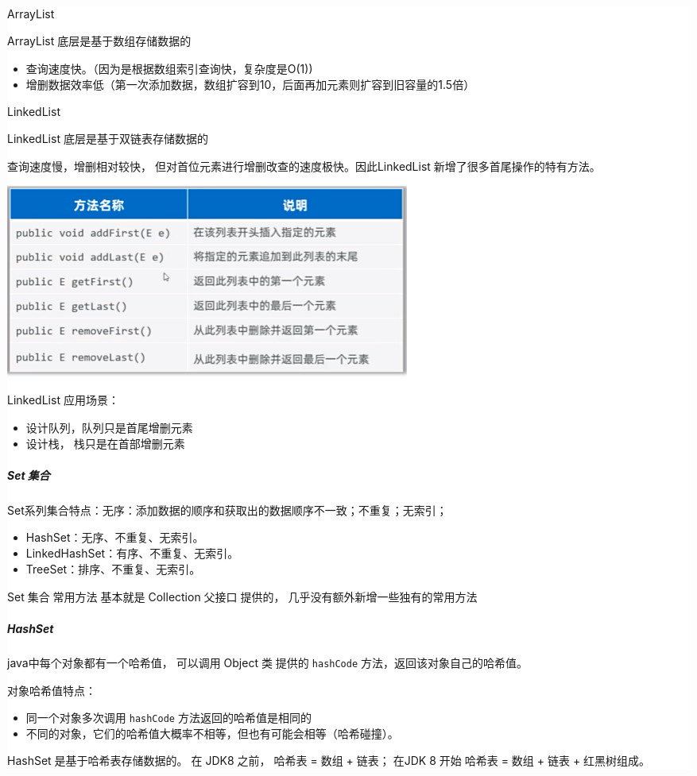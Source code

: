 

ArrayList

ArrayList 底层是基于数组存储数据的

- 查询速度快。（因为是根据数组索引查询快，复杂度是O(1))
- 增删数据效率低（第一次添加数据，数组扩容到10，后面再加元素则扩容到旧容量的1.5倍）



LinkedList

LinkedList 底层是基于双链表存储数据的

查询速度慢，增删相对较快， 但对首位元素进行增删改查的速度极快。因此LinkedList 新增了很多首尾操作的特有方法。

 ![](java_img/LinkedList特有方法.png)

LinkedList 应用场景：

- 设计队列，队列只是首尾增删元素
- 设计栈， 栈只是在首部增删元素



##### Set 集合

Set系列集合特点：无序：添加数据的顺序和获取出的数据顺序不一致；不重复；无索引；

- HashSet：无序、不重复、无索引。
- LinkedHashSet：有序、不重复、无索引。
- TreeSet：排序、不重复、无索引。

Set 集合 常用方法 基本就是 Collection 父接口 提供的， 几乎没有额外新增一些独有的常用方法



##### HashSet 

java中每个对象都有一个哈希值， 可以调用 Object 类 提供的 `hashCode` 方法，返回该对象自己的哈希值。

对象哈希值特点：

- 同一个对象多次调用 `hashCode` 方法返回的哈希值是相同的
- 不同的对象，它们的哈希值大概率不相等，但也有可能会相等（哈希碰撞）。



HashSet 是基于哈希表存储数据的。 在 JDK8 之前， 哈希表 = 数组 + 链表； 在JDK 8 开始 哈希表 = 数组 + 链表 + 红黑树组成。
